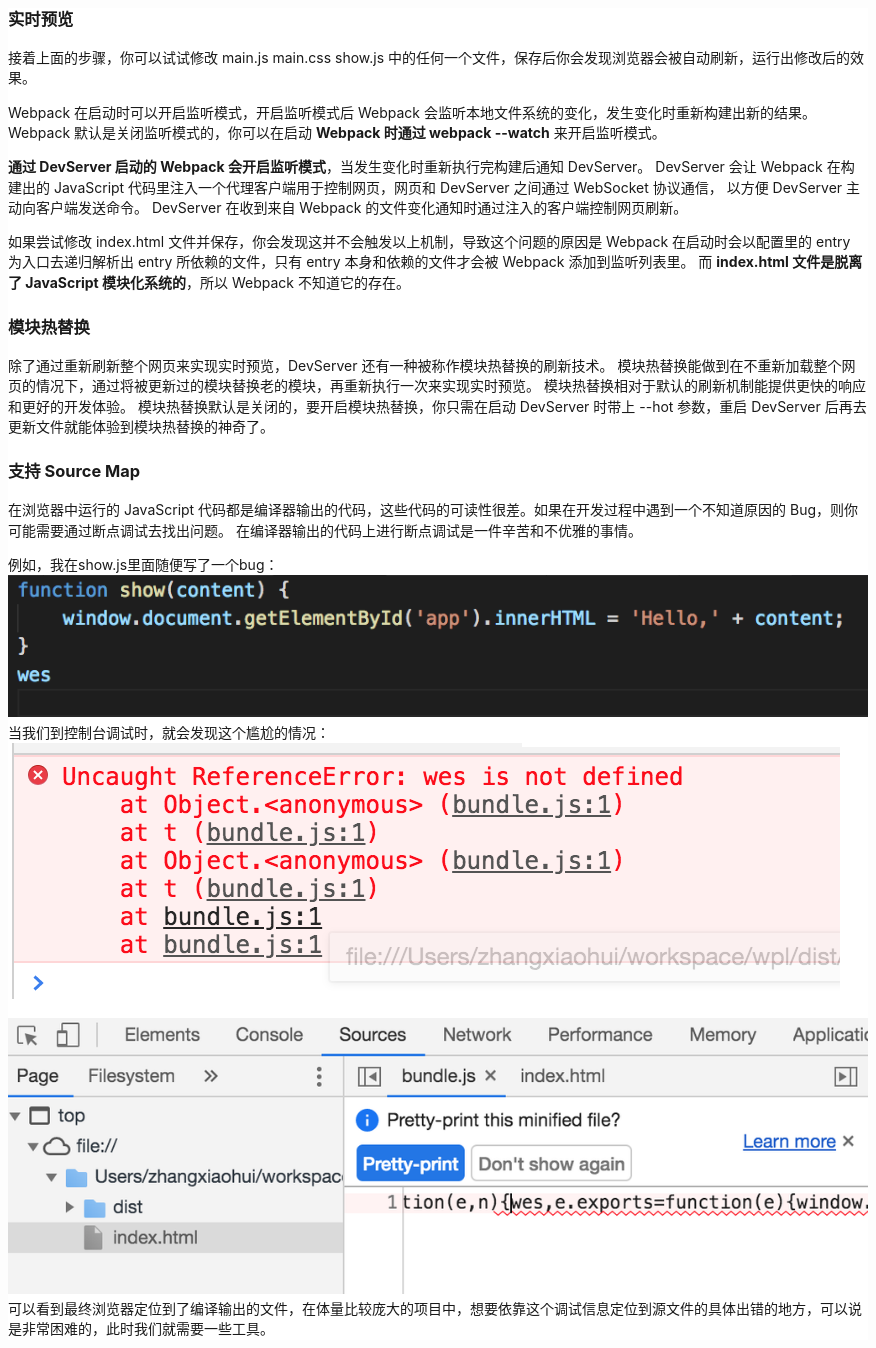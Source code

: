 ### 实时预览
接着上面的步骤，你可以试试修改 main.js main.css show.js 中的任何一个文件，保存后你会发现浏览器会被自动刷新，运行出修改后的效果。

Webpack 在启动时可以开启监听模式，开启监听模式后 Webpack 会监听本地文件系统的变化，发生变化时重新构建出新的结果。Webpack 默认是关闭监听模式的，你可以在启动 **Webpack 时通过 webpack --watch** 来开启监听模式。

**通过 DevServer 启动的 Webpack 会开启监听模式**，当发生变化时重新执行完构建后通知 DevServer。 DevServer 会让 Webpack 在构建出的 JavaScript 代码里注入一个代理客户端用于控制网页，网页和 DevServer 之间通过 WebSocket 协议通信， 以方便 DevServer 主动向客户端发送命令。 DevServer 在收到来自 Webpack 的文件变化通知时通过注入的客户端控制网页刷新。

如果尝试修改 index.html 文件并保存，你会发现这并不会触发以上机制，导致这个问题的原因是 Webpack 在启动时会以配置里的 entry 为入口去递归解析出 entry 所依赖的文件，只有 entry 本身和依赖的文件才会被 Webpack 添加到监听列表里。 而 **index.html 文件是脱离了 JavaScript 模块化系统的**，所以 Webpack 不知道它的存在。

### 模块热替换
除了通过重新刷新整个网页来实现实时预览，DevServer 还有一种被称作模块热替换的刷新技术。 模块热替换能做到在不重新加载整个网页的情况下，通过将被更新过的模块替换老的模块，再重新执行一次来实现实时预览。 模块热替换相对于默认的刷新机制能提供更快的响应和更好的开发体验。 模块热替换默认是关闭的，要开启模块热替换，你只需在启动 DevServer 时带上 --hot 参数，重启 DevServer 后再去更新文件就能体验到模块热替换的神奇了。

### 支持 Source Map
在浏览器中运行的 JavaScript 代码都是编译器输出的代码，这些代码的可读性很差。如果在开发过程中遇到一个不知道原因的 Bug，则你可能需要通过断点调试去找出问题。 在编译器输出的代码上进行断点调试是一件辛苦和不优雅的事情。

例如，我在show.js里面随便写了一个bug：
![](/images/assets/20200728181520583.png)
当我们到控制台调试时，就会发现这个尴尬的情况：
![](/images/assets/20200728181641439.png)

![](/images/assets/20200728181604443.png)
可以看到最终浏览器定位到了编译输出的文件，在体量比较庞大的项目中，想要依靠这个调试信息定位到源文件的具体出错的地方，可以说是非常困难的，此时我们就需要一些工具。